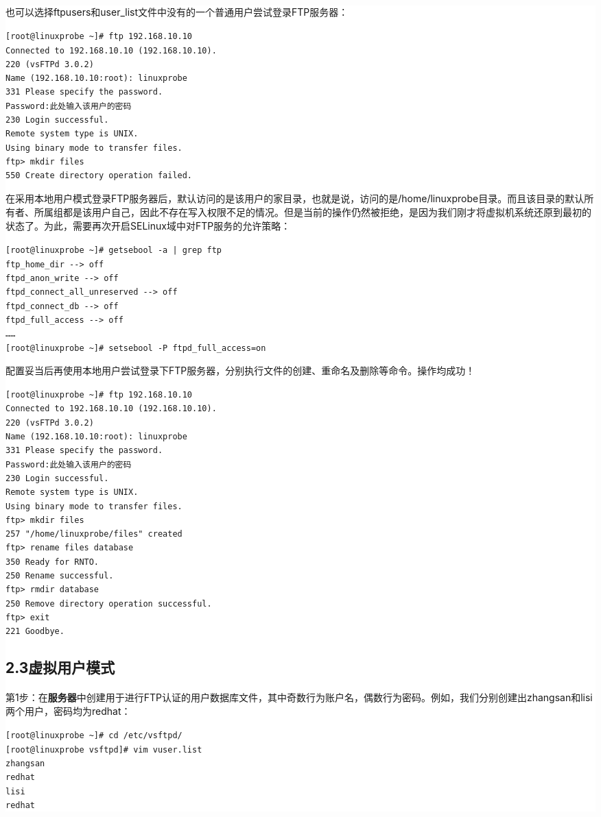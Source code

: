 也可以选择ftpusers和user_list文件中没有的一个普通用户尝试登录FTP服务器：

	[root@linuxprobe ~]# ftp 192.168.10.10 
	Connected to 192.168.10.10 (192.168.10.10).
	220 (vsFTPd 3.0.2)
	Name (192.168.10.10:root): linuxprobe
	331 Please specify the password.
	Password:此处输入该用户的密码
	230 Login successful.
	Remote system type is UNIX.
	Using binary mode to transfer files.
	ftp> mkdir files
	550 Create directory operation failed.

在采用本地用户模式登录FTP服务器后，默认访问的是该用户的家目录，也就是说，访问的是/home/linuxprobe目录。而且该目录的默认所有者、所属组都是该用户自己，因此不存在写入权限不足的情况。但是当前的操作仍然被拒绝，是因为我们刚才将虚拟机系统还原到最初的状态了。为此，需要再次开启SELinux域中对FTP服务的允许策略：

	[root@linuxprobe ~]# getsebool -a | grep ftp
	ftp_home_dir --> off
	ftpd_anon_write --> off
	ftpd_connect_all_unreserved --> off
	ftpd_connect_db --> off
	ftpd_full_access --> off
	……
	[root@linuxprobe ~]# setsebool -P ftpd_full_access=on

配置妥当后再使用本地用户尝试登录下FTP服务器，分别执行文件的创建、重命名及删除等命令。操作均成功！

	[root@linuxprobe ~]# ftp 192.168.10.10
	Connected to 192.168.10.10 (192.168.10.10).
	220 (vsFTPd 3.0.2)
	Name (192.168.10.10:root): linuxprobe
	331 Please specify the password.
	Password:此处输入该用户的密码
	230 Login successful.
	Remote system type is UNIX.
	Using binary mode to transfer files.
	ftp> mkdir files
	257 "/home/linuxprobe/files" created
	ftp> rename files database
	350 Ready for RNTO.
	250 Rename successful.
	ftp> rmdir database
	250 Remove directory operation successful.
	ftp> exit
	221 Goodbye.

## 2.3虚拟用户模式

第1步：在**服务器**中创建用于进行FTP认证的用户数据库文件，其中奇数行为账户名，偶数行为密码。例如，我们分别创建出zhangsan和lisi两个用户，密码均为redhat：

	[root@linuxprobe ~]# cd /etc/vsftpd/
	[root@linuxprobe vsftpd]# vim vuser.list
	zhangsan
	redhat
	lisi
	redhat
